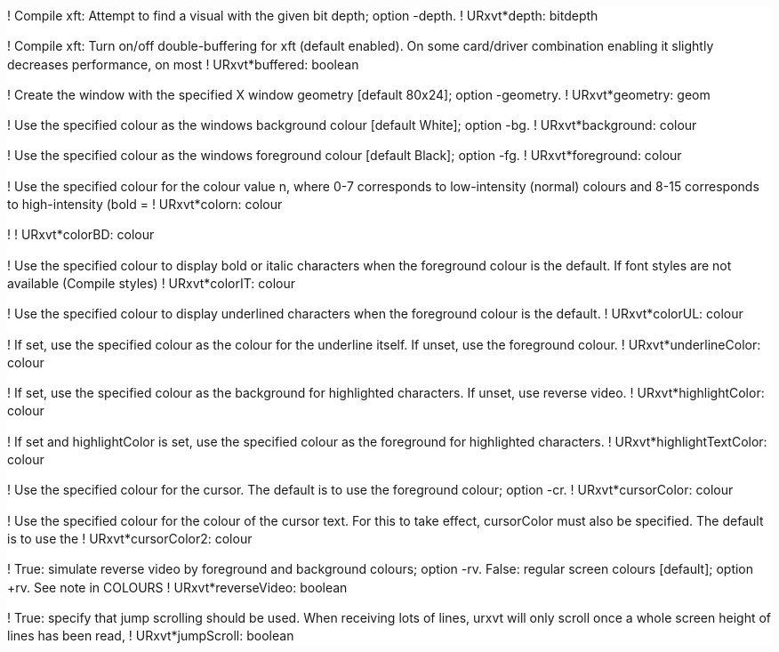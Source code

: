 
! Compile xft: Attempt to find a visual with the given bit depth; option -depth.
! URxvt*depth: bitdepth

! Compile xft: Turn on/off double-buffering for xft (default enabled).  On some card/driver combination enabling it slightly decreases performance, on most
! URxvt*buffered: boolean

! Create the window with the specified X window geometry [default 80x24]; option -geometry.
! URxvt*geometry: geom

! Use the specified colour as the windows background colour [default White]; option -bg.
! URxvt*background: colour

! Use the specified colour as the windows foreground colour [default Black]; option -fg.
! URxvt*foreground: colour

! Use the specified colour for the colour value n, where 0-7 corresponds to low-intensity (normal) colours and 8-15 corresponds to high-intensity (bold =
! URxvt*colorn: colour

! 
! URxvt*colorBD: colour

! Use the specified colour to display bold or italic characters when the foreground colour is the default. If font styles are not available (Compile styles)
! URxvt*colorIT: colour

! Use the specified colour to display underlined characters when the foreground colour is the default.
! URxvt*colorUL: colour

! If set, use the specified colour as the colour for the underline itself. If unset, use the foreground colour.
! URxvt*underlineColor: colour

! If set, use the specified colour as the background for highlighted characters. If unset, use reverse video.
! URxvt*highlightColor: colour

! If set and highlightColor is set, use the specified colour as the foreground for highlighted characters.
! URxvt*highlightTextColor: colour

! Use the specified colour for the cursor. The default is to use the foreground colour; option -cr.
! URxvt*cursorColor: colour

! Use the specified colour for the colour of the cursor text. For this to take effect, cursorColor must also be specified. The default is to use the
! URxvt*cursorColor2: colour

! True: simulate reverse video by foreground and background colours; option -rv. False: regular screen colours [default]; option +rv. See note in COLOURS
! URxvt*reverseVideo: boolean

! True: specify that jump scrolling should be used. When receiving lots of lines, urxvt will only scroll once a whole screen height of lines has been read,
! URxvt*jumpScroll: boolean
